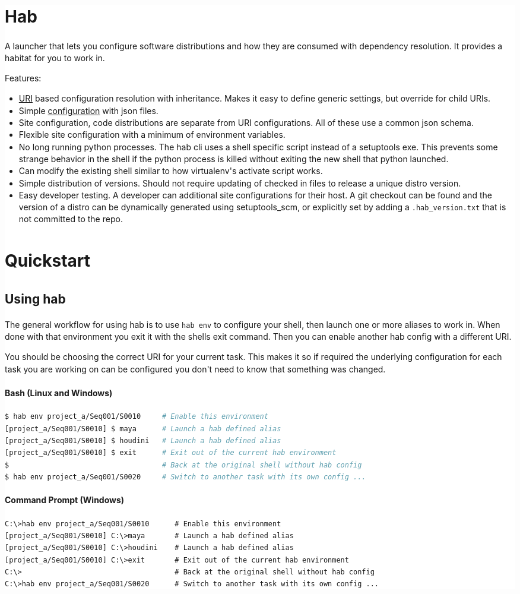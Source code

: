 # Hab

A launcher that lets you configure software distributions and how they are consumed with
dependency resolution. It provides a habitat for you to work in.

Features:

* [URI](#URI) based configuration resolution with inheritance. Makes it easy to define
generic settings, but override for child URIs.
* Simple [configuration](#configuration) with json files.
* Site configuration, code distributions are separate from URI configurations. All of
these use a common json schema.
* Flexible site configuration with a minimum of environment variables.
* No long running python processes. The hab cli uses a shell specific script instead
of a setuptools exe. This prevents some strange behavior in the shell if the python
process is killed without exiting the new shell that python launched.
* Can modify the existing shell similar to how virtualenv's activate script works.
* Simple distribution of versions. Should not require updating of checked in files
to release a unique distro version.
* Easy developer testing. A developer can additional site configurations for their host.
A git checkout can be found and the version of a distro can be dynamically generated
using setuptools_scm, or explicitly set by adding a `.hab_version.txt` that is not
committed to the repo.

# Quickstart

## Using hab

The general workflow for using hab is to use `hab env` to configure your shell, then
launch one or more aliases to work in. When done with that environment you exit it
with the shells exit command. Then you can enable another hab config with a
different URI.

You should be choosing the correct URI for your current task. This makes it so if
required the underlying configuration for each task you are working on can be
configured you don't need to know that something was changed.

#### Bash (Linux and Windows)

```bash
$ hab env project_a/Seq001/S0010     # Enable this environment
[project_a/Seq001/S0010] $ maya      # Launch a hab defined alias
[project_a/Seq001/S0010] $ houdini   # Launch a hab defined alias
[project_a/Seq001/S0010] $ exit      # Exit out of the current hab environment
$                                    # Back at the original shell without hab config
$ hab env project_a/Seq001/S0020     # Switch to another task with its own config ...
```

#### Command Prompt (Windows)

```batch
C:\>hab env project_a/Seq001/S0010      # Enable this environment
[project_a/Seq001/S0010] C:\>maya       # Launch a hab defined alias
[project_a/Seq001/S0010] C:\>houdini    # Launch a hab defined alias
[project_a/Seq001/S0010] C:\>exit       # Exit out of the current hab environment
C:\>                                    # Back at the original shell without hab config
C:\>hab env project_a/Seq001/S0020      # Switch to another task with its own config ...
```


[tt-group]: ## "The hab feature this entry_point is being used for."
[tt-kwargs]: ## "Any keyword arguments that are passed when called."
[tt-return]: ## "The entry_point can return a value and how it will be used. If not documented, then any returned value is ignored."
[tt-multi]: ## "How having multiple entry_points for this group is handled."
[tt-multi-all]: ## "All uniquely named entry point names for this group are run."
[tt-multi-first]: ## "Only the first entry_point for this group is used, the rest are discarded."